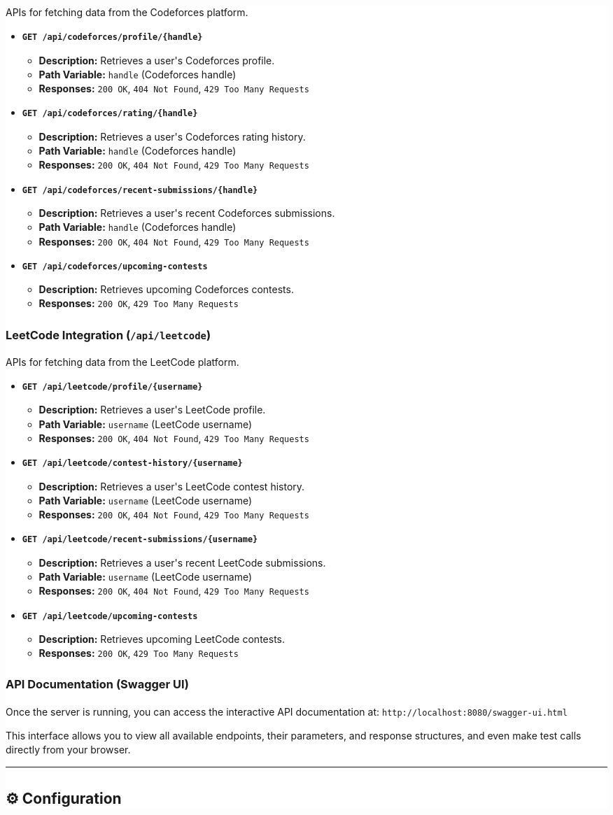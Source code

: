 APIs for fetching data from the Codeforces platform.

*   **`GET /api/codeforces/profile/{handle}`**
    *   **Description:** Retrieves a user's Codeforces profile.
    *   **Path Variable:** `handle` (Codeforces handle)
    *   **Responses:** `200 OK`, `404 Not Found`, `429 Too Many Requests`

*   **`GET /api/codeforces/rating/{handle}`**
    *   **Description:** Retrieves a user's Codeforces rating history.
    *   **Path Variable:** `handle` (Codeforces handle)
    *   **Responses:** `200 OK`, `404 Not Found`, `429 Too Many Requests`

*   **`GET /api/codeforces/recent-submissions/{handle}`**
    *   **Description:** Retrieves a user's recent Codeforces submissions.
    *   **Path Variable:** `handle` (Codeforces handle)
    *   **Responses:** `200 OK`, `404 Not Found`, `429 Too Many Requests`

*   **`GET /api/codeforces/upcoming-contests`**
    *   **Description:** Retrieves upcoming Codeforces contests.
    *   **Responses:** `200 OK`, `429 Too Many Requests`

### LeetCode Integration (`/api/leetcode`)

APIs for fetching data from the LeetCode platform.

*   **`GET /api/leetcode/profile/{username}`**
    *   **Description:** Retrieves a user's LeetCode profile.
    *   **Path Variable:** `username` (LeetCode username)
    *   **Responses:** `200 OK`, `404 Not Found`, `429 Too Many Requests`

*   **`GET /api/leetcode/contest-history/{username}`**
    *   **Description:** Retrieves a user's LeetCode contest history.
    *   **Path Variable:** `username` (LeetCode username)
    *   **Responses:** `200 OK`, `404 Not Found`, `429 Too Many Requests`

*   **`GET /api/leetcode/recent-submissions/{username}`**
    *   **Description:** Retrieves a user's recent LeetCode submissions.
    *   **Path Variable:** `username` (LeetCode username)
    *   **Responses:** `200 OK`, `404 Not Found`, `429 Too Many Requests`

*   **`GET /api/leetcode/upcoming-contests`**
    *   **Description:** Retrieves upcoming LeetCode contests.
    *   **Responses:** `200 OK`, `429 Too Many Requests`

### API Documentation (Swagger UI)

Once the server is running, you can access the interactive API documentation at:
`http://localhost:8080/swagger-ui.html`

This interface allows you to view all available endpoints, their parameters, and response structures, and even make test calls directly from your browser.

---

## ⚙️ Configuration
